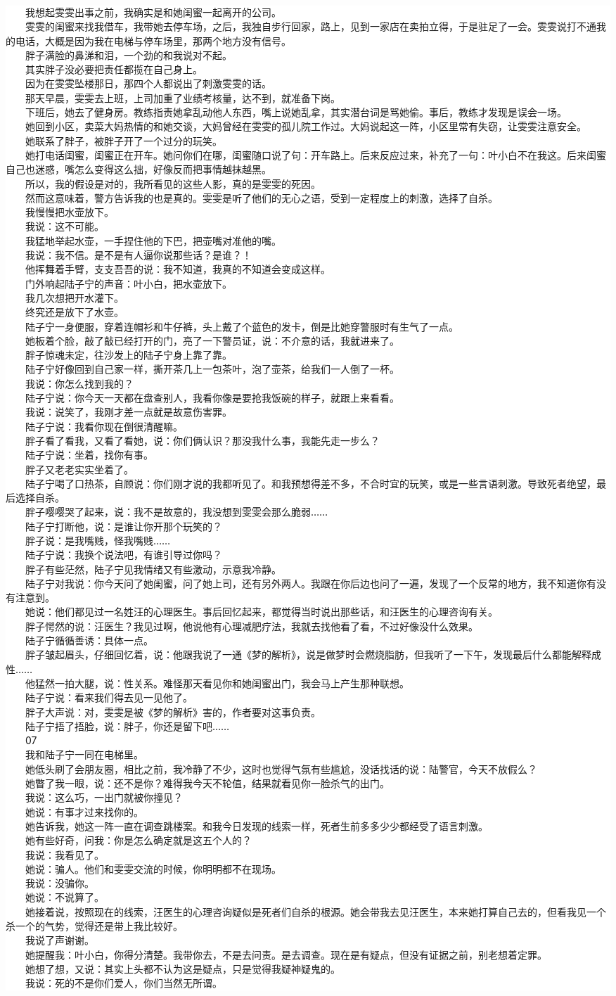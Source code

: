 &emsp;&emsp;我想起雯雯出事之前，我确实是和她闺蜜一起离开的公司。  
&emsp;&emsp;雯雯的闺蜜来找我借车，我带她去停车场，之后，我独自步行回家，路上，见到一家店在卖拍立得，于是驻足了一会。雯雯说打不通我的电话，大概是因为我在电梯与停车场里，那两个地方没有信号。  
&emsp;&emsp;胖子满脸的鼻涕和泪，一个劲的和我说对不起。  
&emsp;&emsp;其实胖子没必要把责任都揽在自己身上。  
&emsp;&emsp;因为在雯雯坠楼那日，那四个人都说出了刺激雯雯的话。  
&emsp;&emsp;那天早晨，雯雯去上班，上司加重了业绩考核量，达不到，就准备下岗。  
&emsp;&emsp;下班后，她去了健身房。教练指责她拿乱动他人东西，嘴上说她乱拿，其实潜台词是骂她偷。事后，教练才发现是误会一场。  
&emsp;&emsp;她回到小区，卖菜大妈热情的和她交谈，大妈曾经在雯雯的孤儿院工作过。大妈说起这一阵，小区里常有失窃，让雯雯注意安全。  
&emsp;&emsp;她联系了胖子，被胖子开了一个过分的玩笑。  
&emsp;&emsp;她打电话闺蜜，闺蜜正在开车。她问你们在哪，闺蜜随口说了句：开车路上。后来反应过来，补充了一句：叶小白不在我这。后来闺蜜自己也迷惑，嘴怎么变得这么拙，好像反而把事情越抹越黑。  
&emsp;&emsp;所以，我的假设是对的，我所看见的这些人影，真的是雯雯的死因。  
&emsp;&emsp;然而这意味着，警方告诉我的也是真的。雯雯是听了他们的无心之语，受到一定程度上的刺激，选择了自杀。  
&emsp;&emsp;我慢慢把水壶放下。  
&emsp;&emsp;我说：这不可能。  
&emsp;&emsp;我猛地举起水壶，一手捏住他的下巴，把壶嘴对准他的嘴。  
&emsp;&emsp;我说：我不信。是不是有人逼你说那些话？是谁？！  
&emsp;&emsp;他挥舞着手臂，支支吾吾的说：我不知道，我真的不知道会变成这样。  
&emsp;&emsp;门外响起陆子宁的声音：叶小白，把水壶放下。  
&emsp;&emsp;我几次想把开水灌下。  
&emsp;&emsp;终究还是放下了水壶。  
&emsp;&emsp;陆子宁一身便服，穿着连帽衫和牛仔裤，头上戴了个蓝色的发卡，倒是比她穿警服时有生气了一点。  
&emsp;&emsp;她板着个脸，敲了敲已经打开的门，亮了一下警员证，说：不介意的话，我就进来了。  
&emsp;&emsp;胖子惊魂未定，往沙发上的陆子宁身上靠了靠。  
&emsp;&emsp;陆子宁好像回到自己家一样，撕开茶几上一包茶叶，泡了壶茶，给我们一人倒了一杯。  
&emsp;&emsp;我说：你怎么找到我的？  
&emsp;&emsp;陆子宁说：你今天一天都在盘查别人，我看你像是要抢我饭碗的样子，就跟上来看看。  
&emsp;&emsp;我说：说笑了，我刚才差一点就是故意伤害罪。  
&emsp;&emsp;陆子宁说：我看你现在倒很清醒嘛。  
&emsp;&emsp;胖子看了看我，又看了看她，说：你们俩认识？那没我什么事，我能先走一步么？  
&emsp;&emsp;陆子宁说：坐着，找你有事。  
&emsp;&emsp;胖子又老老实实坐着了。  
&emsp;&emsp;陆子宁喝了口热茶，自顾说：你们刚才说的我都听见了。和我预想得差不多，不合时宜的玩笑，或是一些言语刺激。导致死者绝望，最后选择自杀。  
&emsp;&emsp;胖子嘤嘤哭了起来，说：我不是故意的，我没想到雯雯会那么脆弱……  
&emsp;&emsp;陆子宁打断他，说：是谁让你开那个玩笑的？  
&emsp;&emsp;胖子说：是我嘴贱，怪我嘴贱……  
&emsp;&emsp;陆子宁说：我换个说法吧，有谁引导过你吗？  
&emsp;&emsp;胖子有些茫然，陆子宁见我情绪又有些激动，示意我冷静。  
&emsp;&emsp;陆子宁对我说：你今天问了她闺蜜，问了她上司，还有另外两人。我跟在你后边也问了一遍，发现了一个反常的地方，我不知道你有没有注意到。  
&emsp;&emsp;她说：他们都见过一名姓汪的心理医生。事后回忆起来，都觉得当时说出那些话，和汪医生的心理咨询有关。  
&emsp;&emsp;胖子愕然的说：汪医生？我见过啊，他说他有心理减肥疗法，我就去找他看了看，不过好像没什么效果。  
&emsp;&emsp;陆子宁循循善诱：具体一点。  
&emsp;&emsp;胖子皱起眉头，仔细回忆着，说：他跟我说了一通《梦的解析》，说是做梦时会燃烧脂肪，但我听了一下午，发现最后什么都能解释成性……  
&emsp;&emsp;他猛然一拍大腿，说：性关系。难怪那天看见你和她闺蜜出门，我会马上产生那种联想。  
&emsp;&emsp;陆子宁说：看来我们得去见一见他了。  
&emsp;&emsp;胖子大声说：对，雯雯是被《梦的解析》害的，作者要对这事负责。  
&emsp;&emsp;陆子宁捂了捂脸，说：胖子，你还是留下吧……  
&emsp;&emsp;07  
&emsp;&emsp;我和陆子宁一同在电梯里。  
&emsp;&emsp;她低头刷了会朋友圈，相比之前，我冷静了不少，这时也觉得气氛有些尴尬，没话找话的说：陆警官，今天不放假么？  
&emsp;&emsp;她瞥了我一眼，说：还不是你？难得我今天不轮值，结果就看见你一脸杀气的出门。  
&emsp;&emsp;我说：这么巧，一出门就被你撞见？  
&emsp;&emsp;她说：有事才过来找你的。  
&emsp;&emsp;她告诉我，她这一阵一直在调查跳楼案。和我今日发现的线索一样，死者生前多多少少都经受了语言刺激。  
&emsp;&emsp;她有些好奇，问我：你是怎么确定就是这五个人的？  
&emsp;&emsp;我说：我看见了。  
&emsp;&emsp;她说：骗人。他们和雯雯交流的时候，你明明都不在现场。  
&emsp;&emsp;我说：没骗你。  
&emsp;&emsp;她说：不说算了。  
&emsp;&emsp;她接着说，按照现在的线索，汪医生的心理咨询疑似是死者们自杀的根源。她会带我去见汪医生，本来她打算自己去的，但看我见一个杀一个的气势，觉得还是带上我比较好。  
&emsp;&emsp;我说了声谢谢。  
&emsp;&emsp;她提醒我：叶小白，你得分清楚。我带你去，不是去问责。是去调查。现在是有疑点，但没有证据之前，别老想着定罪。  
&emsp;&emsp;她想了想，又说：其实上头都不认为这是疑点，只是觉得我疑神疑鬼的。  
&emsp;&emsp;我说：死的不是你们爱人，你们当然无所谓。  